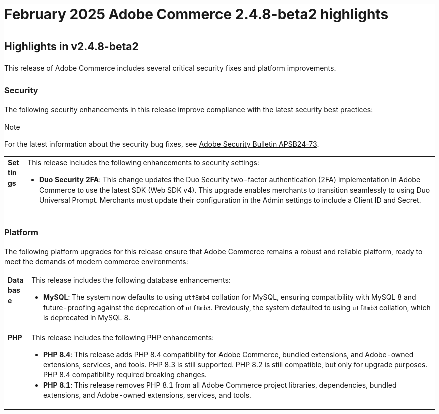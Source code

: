 # February 2025 Adobe Commerce 2.4.8-beta2 highlights

## Highlights in v2.4.8-beta2

This release of Adobe Commerce includes several critical security fixes and platform improvements.

### Security

The following security enhancements in this release improve compliance with the latest security best practices:

>[!NOTE]
>
>For the latest information about the security bug fixes, see [Adobe Security Bulletin APSB24-73](https://helpx.adobe.com/security/products/magento/apsb24-73.html).

<table style="table-layout:auto">
    <tbody>
        <tr>
            <td><strong>Settings</strong></td>
            <td>This release includes the following enhancements to security settings:
              <ul>
                <li><strong>Duo Security 2FA</strong>: This change updates the <a href="https://experienceleague.adobe.com/en/docs/commerce-admin/systems/security/2fa/security-two-factor-authentication-use#duo-security">Duo Security</a> two-factor authentication (2FA) implementation in Adobe Commerce to use the latest SDK (Web SDK v4). This upgrade enables merchants to transition seamlessly to using Duo Universal Prompt. Merchants must update their configuration in the Admin settings to include a Client ID and Secret.<!-- AC-10982 --></li>
            </td>
        </tr>
    </tbody>
</table>

### Platform

The following platform upgrades for this release ensure that Adobe Commerce remains a robust and reliable platform, ready to meet the demands of modern commerce environments:

<table style="table-layout:auto">
    <tbody>
        <tr>
            <td><strong>Database</strong></td>
            <td>This release includes the following database enhancements:
            <ul>
              <li><strong>MySQL</strong>: The system now defaults to using <code>utf8mb4</code> collation for MySQL, ensuring compatibility with MySQL 8 and future-proofing against the deprecation of <code>utf8mb3</code>. Previously, the system defaulted to using <code>utf8mb3</code> collation, which is deprecated in MySQL 8.<!-- AC-8828 --></li>
            </ul>
            </td>
        </tr>
        <tr>
            <td><strong>PHP</strong></td>
            <td>This release includes the following PHP enhancements:
            <ul>
              <li><strong>PHP 8.4</strong>: This release adds PHP 8.4 compatibility for Adobe Commerce, bundled extensions, and Adobe-owned extensions, services, and tools. PHP 8.3 is still supported. PHP 8.2 is still compatible, but only for upgrade purposes. PHP 8.4 compatibility required <a href="https://developer.adobe.com/commerce/php/development/backward-incompatible-changes/highlights/">breaking changes</a>.<!-- AC-12133,AC-13078,AC-13726,AC-13077 --></li>
              <li><strong>PHP 8.1</strong>: This release removes PHP 8.1 from all Adobe Commerce project libraries, dependencies, bundled extensions, and Adobe-owned extensions, services, and tools.<!-- AC-13038 --></li>